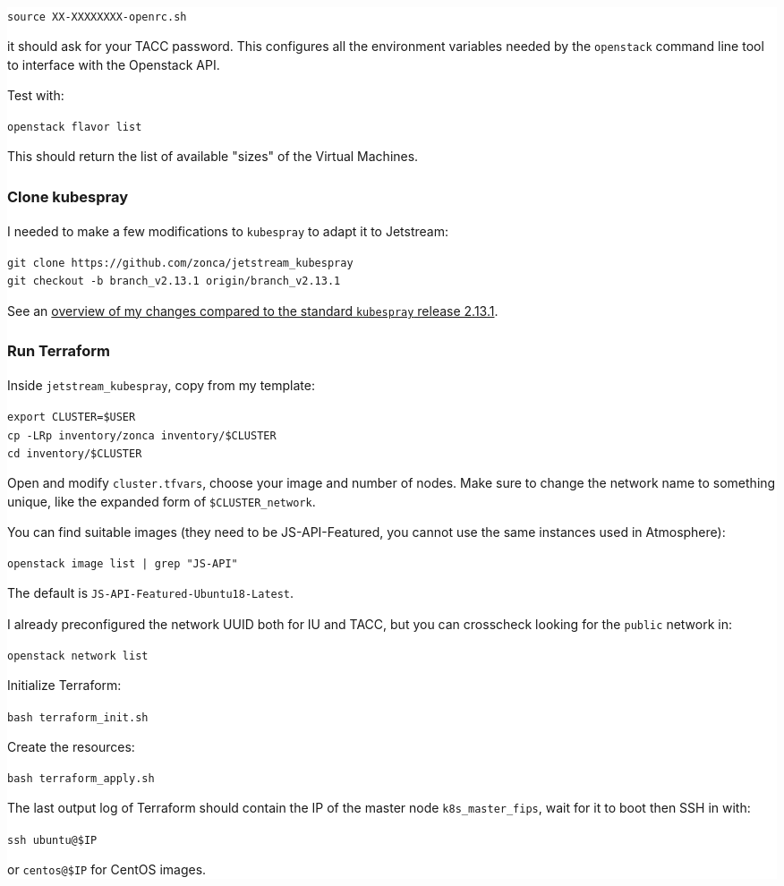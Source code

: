     source XX-XXXXXXXX-openrc.sh

it should ask for your TACC password. This configures all the environment variables needed by the `openstack` command line tool to interface with the Openstack API.

Test with:

    openstack flavor list

This should return the list of available "sizes" of the Virtual Machines.

### Clone kubespray

I needed to make a few modifications to `kubespray` to adapt it to Jetstream:

    git clone https://github.com/zonca/jetstream_kubespray
    git checkout -b branch_v2.13.1 origin/branch_v2.13.1

See an [overview of my changes compared to the standard `kubespray` release 2.13.1](https://github.com/zonca/jetstream_kubespray/pull/13).

### Run Terraform

Inside `jetstream_kubespray`, copy from my template:

    export CLUSTER=$USER
    cp -LRp inventory/zonca inventory/$CLUSTER
    cd inventory/$CLUSTER

Open and modify `cluster.tfvars`, choose your image and number of nodes.
Make sure to change the network name to something unique, like the expanded form of `$CLUSTER_network`.

You can find suitable images (they need to be JS-API-Featured, you cannot use the same instances used in Atmosphere):

    openstack image list | grep "JS-API"

The default is `JS-API-Featured-Ubuntu18-Latest`.

I already preconfigured the network UUID both for IU and TACC, but you can crosscheck
looking for the `public` network in:

    openstack network list

Initialize Terraform:

    bash terraform_init.sh

Create the resources:

    bash terraform_apply.sh

The last output log of Terraform should contain the IP of the master node `k8s_master_fips`, wait for it to boot then
SSH in with:

    ssh ubuntu@$IP

or `centos@$IP` for CentOS images.

